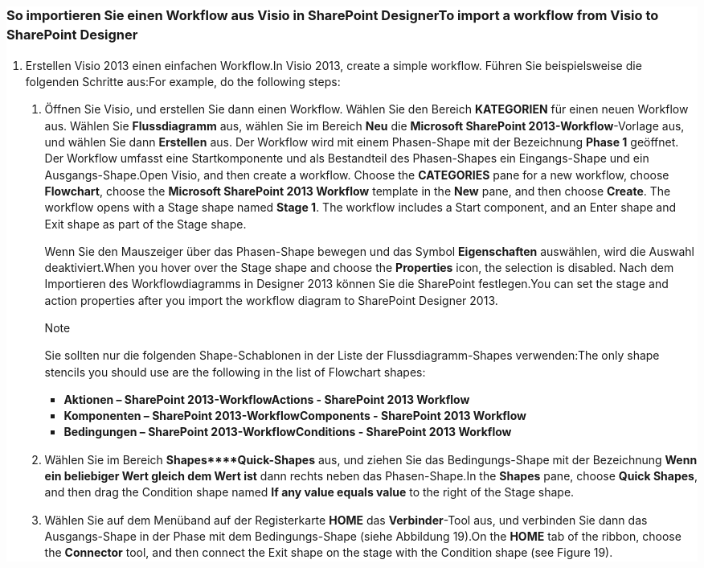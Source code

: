 ### <a name="to-import-a-workflow-from-visio-to-sharepoint-designer"></a><span data-ttu-id="d4064-347">So importieren Sie einen Workflow aus Visio in SharePoint Designer</span><span class="sxs-lookup"><span data-stu-id="d4064-347">To import a workflow from Visio to SharePoint Designer</span></span>

1. <span data-ttu-id="d4064-348">Erstellen Visio 2013 einen einfachen Workflow.</span><span class="sxs-lookup"><span data-stu-id="d4064-348">In Visio 2013, create a simple workflow.</span></span> <span data-ttu-id="d4064-349">Führen Sie beispielsweise die folgenden Schritte aus:</span><span class="sxs-lookup"><span data-stu-id="d4064-349">For example, do the following steps:</span></span>
    
   1. <span data-ttu-id="d4064-p155">Öffnen Sie Visio, und erstellen Sie dann einen Workflow. Wählen Sie den Bereich **KATEGORIEN** für einen neuen Workflow aus. Wählen Sie **Flussdiagramm** aus, wählen Sie im Bereich **Neu** die **Microsoft SharePoint 2013-Workflow**-Vorlage aus, und wählen Sie dann **Erstellen** aus. Der Workflow wird mit einem Phasen-Shape mit der Bezeichnung **Phase 1** geöffnet. Der Workflow umfasst eine Startkomponente und als Bestandteil des Phasen-Shapes ein Eingangs-Shape und ein Ausgangs-Shape.</span><span class="sxs-lookup"><span data-stu-id="d4064-p155">Open Visio, and then create a workflow. Choose the **CATEGORIES** pane for a new workflow, choose **Flowchart**, choose the **Microsoft SharePoint 2013 Workflow** template in the **New** pane, and then choose **Create**. The workflow opens with a Stage shape named **Stage 1**. The workflow includes a Start component, and an Enter shape and Exit shape as part of the Stage shape.</span></span>
    
      <span data-ttu-id="d4064-354">Wenn Sie den Mauszeiger über das Phasen-Shape bewegen und das Symbol **Eigenschaften**  auswählen, wird die Auswahl deaktiviert.</span><span class="sxs-lookup"><span data-stu-id="d4064-354">When you hover over the Stage shape and choose the **Properties** icon, the selection is disabled.</span></span> <span data-ttu-id="d4064-355">Nach dem Importieren des Workflowdiagramms in Designer 2013 können Sie die SharePoint festlegen.</span><span class="sxs-lookup"><span data-stu-id="d4064-355">You can set the stage and action properties after you import the workflow diagram to SharePoint Designer 2013.</span></span> 
    
      > [!NOTE]
      >  <span data-ttu-id="d4064-356">Sie sollten nur die folgenden Shape-Schablonen in der Liste der Flussdiagramm-Shapes verwenden:</span><span class="sxs-lookup"><span data-stu-id="d4064-356">The only shape stencils you should use are the following in the list of Flowchart shapes:</span></span> 
      > - <span data-ttu-id="d4064-357">**Aktionen – SharePoint 2013-Workflow**</span><span class="sxs-lookup"><span data-stu-id="d4064-357">**Actions - SharePoint 2013 Workflow**</span></span>
      > - <span data-ttu-id="d4064-358">**Komponenten – SharePoint 2013-Workflow**</span><span class="sxs-lookup"><span data-stu-id="d4064-358">**Components - SharePoint 2013 Workflow**</span></span>
      > - <span data-ttu-id="d4064-359">**Bedingungen – SharePoint 2013-Workflow**</span><span class="sxs-lookup"><span data-stu-id="d4064-359">**Conditions - SharePoint 2013 Workflow**</span></span>
  
   2. <span data-ttu-id="d4064-360">Wählen Sie im Bereich **Shapes\*\*\*\*Quick-Shapes** aus, und ziehen Sie das Bedingungs-Shape mit der Bezeichnung **Wenn ein beliebiger Wert gleich dem Wert ist** dann rechts neben das Phasen-Shape.</span><span class="sxs-lookup"><span data-stu-id="d4064-360">In the **Shapes** pane, choose **Quick Shapes**, and then drag the Condition shape named **If any value equals value** to the right of the Stage shape.</span></span> 
    
   3. <span data-ttu-id="d4064-361">Wählen Sie auf dem Menüband auf der Registerkarte **HOME** das **Verbinder**-Tool aus, und verbinden Sie dann das Ausgangs-Shape in der Phase mit dem Bedingungs-Shape (siehe Abbildung 19).</span><span class="sxs-lookup"><span data-stu-id="d4064-361">On the **HOME** tab of the ribbon, choose the **Connector** tool, and then connect the Exit shape on the stage with the Condition shape (see Figure 19).</span></span> 
    
